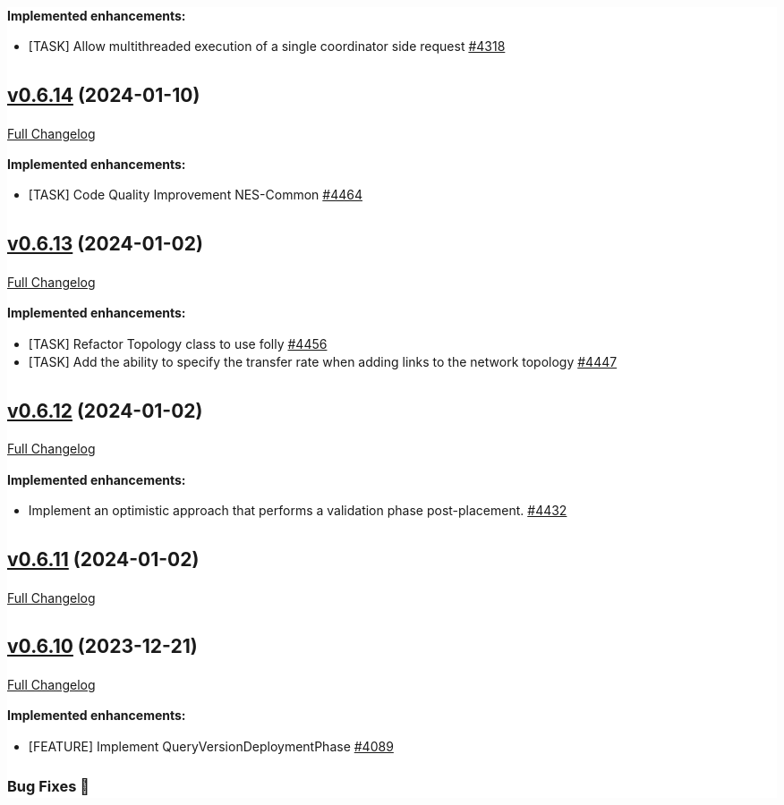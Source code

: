 **Implemented enhancements:**

- \[TASK\] Allow multithreaded execution of a single coordinator side request [\#4318](https://github.com/nebulastream/nebulastream/issues/4318)

## [v0.6.14](https://github.com/nebulastream/nebulastream/tree/v0.6.14) (2024-01-10)

[Full Changelog](https://github.com/nebulastream/nebulastream/compare/v0.6.13...v0.6.14)

**Implemented enhancements:**

- \[TASK\] Code Quality Improvement NES-Common [\#4464](https://github.com/nebulastream/nebulastream/issues/4464)

## [v0.6.13](https://github.com/nebulastream/nebulastream/tree/v0.6.13) (2024-01-02)

[Full Changelog](https://github.com/nebulastream/nebulastream/compare/v0.6.12...v0.6.13)

**Implemented enhancements:**

- \[TASK\] Refactor Topology class to use folly [\#4456](https://github.com/nebulastream/nebulastream/issues/4456)
- \[TASK\] Add the ability to specify the transfer rate when adding links to the network topology [\#4447](https://github.com/nebulastream/nebulastream/issues/4447)

## [v0.6.12](https://github.com/nebulastream/nebulastream/tree/v0.6.12) (2024-01-02)

[Full Changelog](https://github.com/nebulastream/nebulastream/compare/v0.6.11...v0.6.12)

**Implemented enhancements:**

- Implement an optimistic approach that performs a validation phase post-placement. [\#4432](https://github.com/nebulastream/nebulastream/issues/4432)

## [v0.6.11](https://github.com/nebulastream/nebulastream/tree/v0.6.11) (2024-01-02)

[Full Changelog](https://github.com/nebulastream/nebulastream/compare/v0.6.10...v0.6.11)

## [v0.6.10](https://github.com/nebulastream/nebulastream/tree/v0.6.10) (2023-12-21)

[Full Changelog](https://github.com/nebulastream/nebulastream/compare/v0.6.9...v0.6.10)

**Implemented enhancements:**

- \[FEATURE\] Implement QueryVersionDeploymentPhase [\#4089](https://github.com/nebulastream/nebulastream/issues/4089)

### Bug Fixes 🐛
